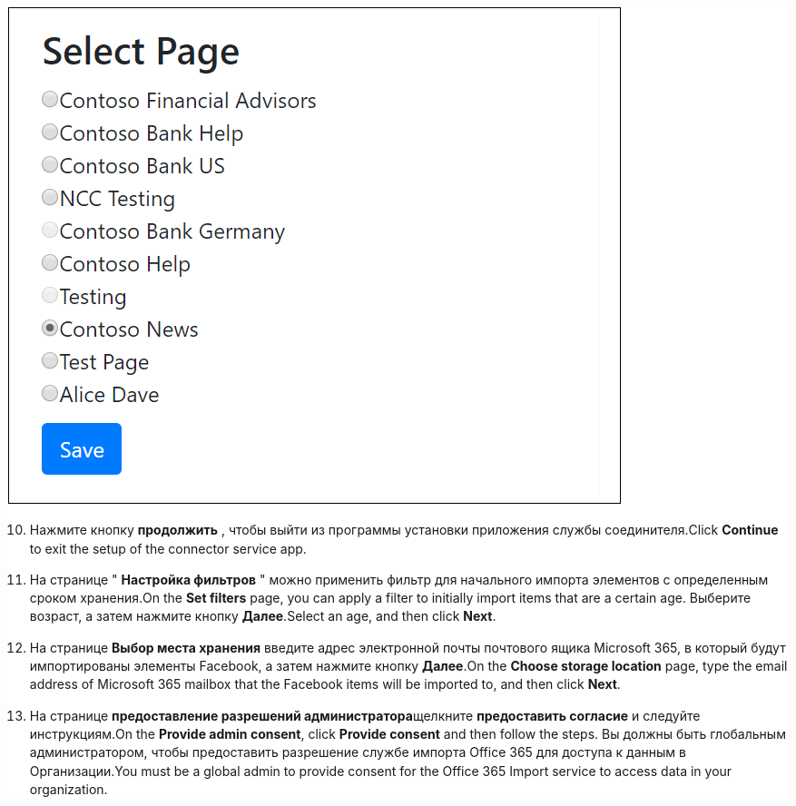    ![Выберите бизнес-страницу Организации, которую нужно архивировать](../media/FBCimage52.png)

10. <span data-ttu-id="6078e-223">Нажмите кнопку **продолжить** , чтобы выйти из программы установки приложения службы соединителя.</span><span class="sxs-lookup"><span data-stu-id="6078e-223">Click **Continue** to exit the setup of the connector service app.</span></span>

11. <span data-ttu-id="6078e-224">На странице " **Настройка фильтров** " можно применить фильтр для начального импорта элементов с определенным сроком хранения.</span><span class="sxs-lookup"><span data-stu-id="6078e-224">On the **Set filters** page, you can apply a filter to initially import items that are a certain age.</span></span> <span data-ttu-id="6078e-225">Выберите возраст, а затем нажмите кнопку **Далее**.</span><span class="sxs-lookup"><span data-stu-id="6078e-225">Select an age, and then click **Next**.</span></span>

12. <span data-ttu-id="6078e-226">На странице **Выбор места хранения** введите адрес электронной почты почтового ящика Microsoft 365, в который будут импортированы элементы Facebook, а затем нажмите кнопку **Далее**.</span><span class="sxs-lookup"><span data-stu-id="6078e-226">On the **Choose storage location** page, type the email address of Microsoft 365 mailbox that the Facebook items will be imported to, and then click **Next**.</span></span>

13. <span data-ttu-id="6078e-227">На странице **предоставление разрешений администратора**щелкните **предоставить согласие** и следуйте инструкциям.</span><span class="sxs-lookup"><span data-stu-id="6078e-227">On the **Provide admin consent**, click **Provide consent** and then follow the steps.</span></span> <span data-ttu-id="6078e-228">Вы должны быть глобальным администратором, чтобы предоставить разрешение службе импорта Office 365 для доступа к данным в Организации.</span><span class="sxs-lookup"><span data-stu-id="6078e-228">You must be a global admin to provide consent for the Office 365 Import service to access data in your organization.</span></span>
